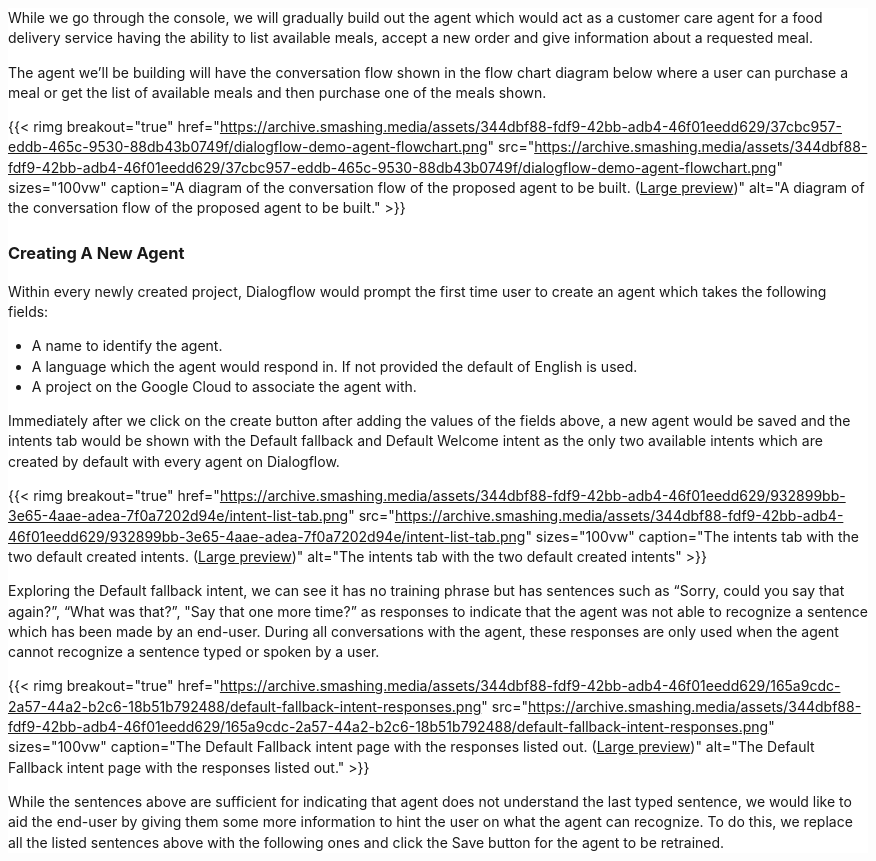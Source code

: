 While we go through the console, we will gradually build out the agent which would act as a customer care agent for a food delivery service having the ability to list available meals, accept a new order and give information about a requested meal. 

The agent we’ll be building will have the conversation flow shown in the flow chart diagram below where a user can purchase a meal or get the list of available meals and then purchase one of the meals shown.

{{< rimg breakout="true" href="https://archive.smashing.media/assets/344dbf88-fdf9-42bb-adb4-46f01eedd629/37cbc957-eddb-465c-9530-88db43b0749f/dialogflow-demo-agent-flowchart.png" src="https://archive.smashing.media/assets/344dbf88-fdf9-42bb-adb4-46f01eedd629/37cbc957-eddb-465c-9530-88db43b0749f/dialogflow-demo-agent-flowchart.png" sizes="100vw" caption="A diagram of the conversation flow of the proposed agent to be built. (<a href='https://archive.smashing.media/assets/344dbf88-fdf9-42bb-adb4-46f01eedd629/37cbc957-eddb-465c-9530-88db43b0749f/dialogflow-demo-agent-flowchart.png'>Large preview</a>)" alt="A diagram of the conversation flow of the proposed agent to be built." >}}

### Creating A New Agent

Within every newly created project, Dialogflow would prompt the first time user to create an agent which takes the following fields: 

- A name to identify the agent. 
- A language which the agent would respond in. If not provided the default of English is used.
- A project on the Google Cloud to associate the agent with.

Immediately after we click on the create button after adding the values of the fields above, a new agent would be saved and the intents tab would be shown with the Default fallback and Default Welcome intent as the only two available intents which are created by default with every agent on Dialogflow.

{{< rimg breakout="true" href="https://archive.smashing.media/assets/344dbf88-fdf9-42bb-adb4-46f01eedd629/932899bb-3e65-4aae-adea-7f0a7202d94e/intent-list-tab.png" src="https://archive.smashing.media/assets/344dbf88-fdf9-42bb-adb4-46f01eedd629/932899bb-3e65-4aae-adea-7f0a7202d94e/intent-list-tab.png" sizes="100vw" caption="The intents tab with the two default created intents. (<a href='https://archive.smashing.media/assets/344dbf88-fdf9-42bb-adb4-46f01eedd629/932899bb-3e65-4aae-adea-7f0a7202d94e/intent-list-tab.png'>Large preview</a>)" alt="The intents tab with the two default created intents" >}}

Exploring the Default fallback intent, we can see it has no training phrase but has sentences such as “Sorry, could you say that again?”, “What was that?”, "Say that one more time?” as responses to indicate that the agent was not able to recognize a sentence which has been made by an end-user. During all conversations with the agent, these responses are only used when the agent cannot recognize a sentence typed or spoken by a user. 

{{< rimg breakout="true" href="https://archive.smashing.media/assets/344dbf88-fdf9-42bb-adb4-46f01eedd629/165a9cdc-2a57-44a2-b2c6-18b51b792488/default-fallback-intent-responses.png" src="https://archive.smashing.media/assets/344dbf88-fdf9-42bb-adb4-46f01eedd629/165a9cdc-2a57-44a2-b2c6-18b51b792488/default-fallback-intent-responses.png" sizes="100vw" caption="The Default Fallback intent page with the responses listed out. (<a href='https://archive.smashing.media/assets/344dbf88-fdf9-42bb-adb4-46f01eedd629/165a9cdc-2a57-44a2-b2c6-18b51b792488/default-fallback-intent-responses.png'>Large preview</a>)" alt="The Default Fallback intent page with the responses listed out." >}}

While the sentences above are sufficient for indicating that agent does not understand the last typed sentence, we would like to aid the end-user by giving them some more information to hint the user on what the agent can recognize. To do this, we replace all the listed sentences above with the following ones and click the Save button for the agent to be retrained.
